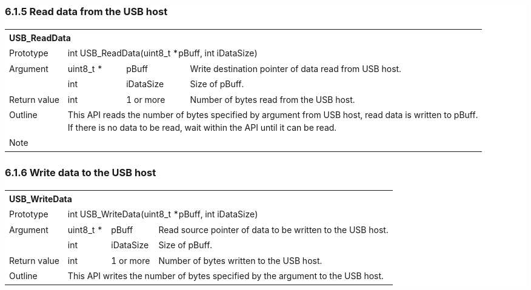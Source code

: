 ### 6.1.5 Read data from the USB host
<table>
  <tr>
    <th style=text-align:left colspan=4>USB_ReadData</th>
  </tr>
    <td>Prototype</th>
    <td colspan=3>int USB_ReadData(uint8_t *pBuff, int iDataSize)</td>
  <tr>
    <td rowspan=2>Argument</td>
    <td>uint8_t *</td>
    <td>pBuff</td>
    <td>Write destination pointer of data read from USB host.</td>
  </tr>
  <tr>
    <td>int</td>
    <td>iDataSize</td>
    <td>Size of pBuff.</td>
  </tr>
  <tr>
    <td>Return value</td>
    <td>int</td>
    <td>1 or more</td>
    <td>Number of bytes read from the USB host.</td>
  </tr>
  <tr>
    <td>Outline</td>
    <td colspan=3>This API reads the number of bytes specified by argument from USB host, read data is written to pBuff.<BR>
    If there is no data to be read, wait within the API until it can be read.</td>
  </tr>
  <tr>
  <td>Note</td>
  <td colspan=3></td>
  </tr>
</table>

### 6.1.6 Write data to the USB host
<table>
  <tr>
    <th style=text-align:left colspan=4>USB_WriteData</th>
  </tr>
    <td>Prototype</th>
    <td colspan=3>int USB_WriteData(uint8_t *pBuff, int iDataSize)</td>
  <tr>
    <td rowspan=2>Argument</td>
    <td>uint8_t *</td>
    <td>pBuff</td>
    <td>Read source pointer of data to be written to the USB host.</td>
  </tr>
  <tr>
    <td>int</td>
    <td>iDataSize</td>
    <td>Size of pBuff.</td>
  </tr>
  <tr>
    <td>Return value</td>
    <td>int</td>
    <td>1 or more</td>
    <td>Number of bytes written to the USB host.</td>
  </tr>
  <tr>
    <td>Outline</td>
    <td colspan=3>This API writes the number of bytes specified by the argument to the USB host.<BR>
